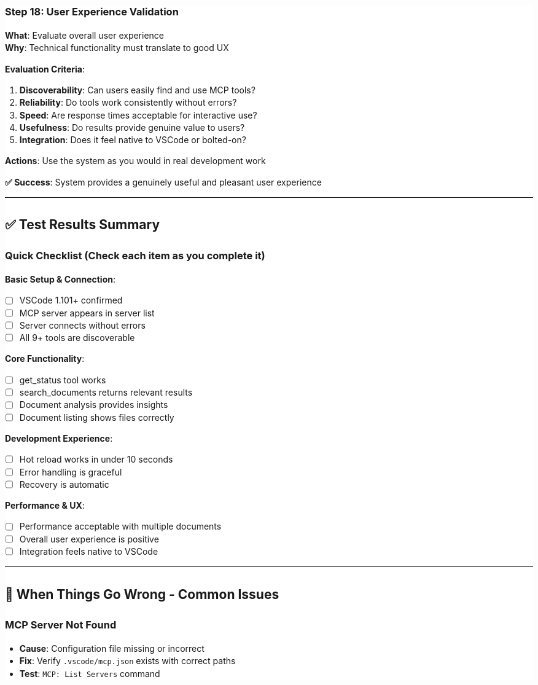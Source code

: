 
### Step 18: User Experience Validation
**What**: Evaluate overall user experience  
**Why**: Technical functionality must translate to good UX

**Evaluation Criteria**:
1. **Discoverability**: Can users easily find and use MCP tools?
2. **Reliability**: Do tools work consistently without errors?
3. **Speed**: Are response times acceptable for interactive use?
4. **Usefulness**: Do results provide genuine value to users?
5. **Integration**: Does it feel native to VSCode or bolted-on?

**Actions**: Use the system as you would in real development work

**✅ Success**: System provides a genuinely useful and pleasant user experience

---

## ✅ **Test Results Summary**

### **Quick Checklist** (Check each item as you complete it)

**Basic Setup & Connection**:
- [ ] VSCode 1.101+ confirmed
- [ ] MCP server appears in server list  
- [ ] Server connects without errors
- [ ] All 9+ tools are discoverable

**Core Functionality**:
- [ ] get_status tool works
- [ ] search_documents returns relevant results
- [ ] Document analysis provides insights
- [ ] Document listing shows files correctly

**Development Experience**:
- [ ] Hot reload works in under 10 seconds
- [ ] Error handling is graceful
- [ ] Recovery is automatic

**Performance & UX**:
- [ ] Performance acceptable with multiple documents
- [ ] Overall user experience is positive
- [ ] Integration feels native to VSCode

---

## 🔧 **When Things Go Wrong - Common Issues**

### **MCP Server Not Found**
- **Cause**: Configuration file missing or incorrect
- **Fix**: Verify `.vscode/mcp.json` exists with correct paths
- **Test**: `MCP: List Servers` command
